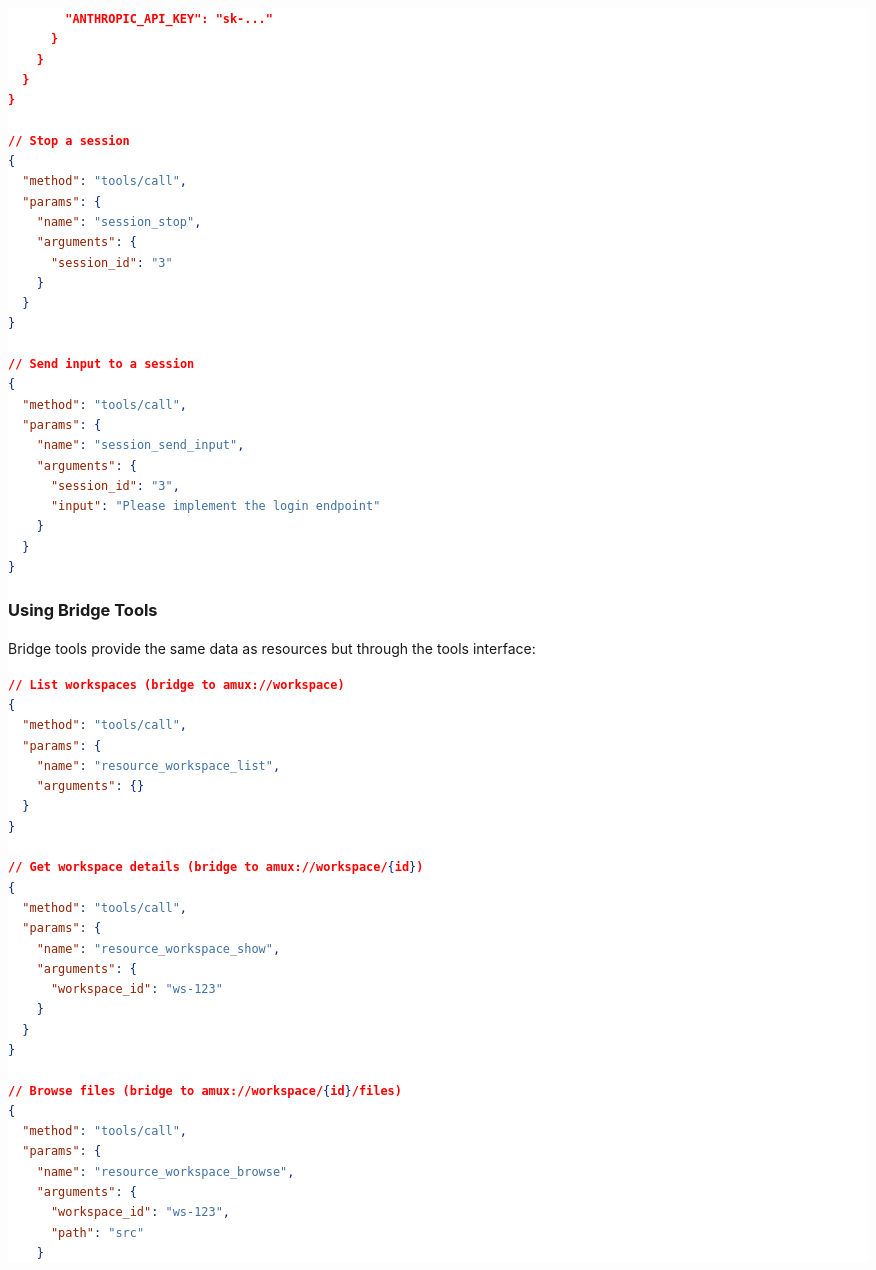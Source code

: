 ```json
        "ANTHROPIC_API_KEY": "sk-..."
      }
    }
  }
}

// Stop a session
{
  "method": "tools/call",
  "params": {
    "name": "session_stop",
    "arguments": {
      "session_id": "3"
    }
  }
}

// Send input to a session
{
  "method": "tools/call",
  "params": {
    "name": "session_send_input",
    "arguments": {
      "session_id": "3",
      "input": "Please implement the login endpoint"
    }
  }
}
```

### Using Bridge Tools

Bridge tools provide the same data as resources but through the tools interface:

```json
// List workspaces (bridge to amux://workspace)
{
  "method": "tools/call",
  "params": {
    "name": "resource_workspace_list",
    "arguments": {}
  }
}

// Get workspace details (bridge to amux://workspace/{id})
{
  "method": "tools/call",
  "params": {
    "name": "resource_workspace_show",
    "arguments": {
      "workspace_id": "ws-123"
    }
  }
}

// Browse files (bridge to amux://workspace/{id}/files)
{
  "method": "tools/call",
  "params": {
    "name": "resource_workspace_browse",
    "arguments": {
      "workspace_id": "ws-123",
      "path": "src"
    }
```